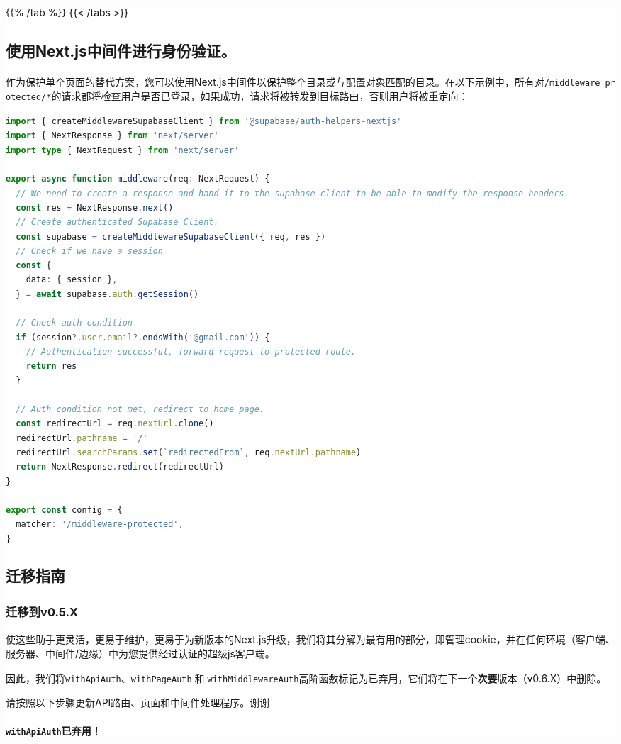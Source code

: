 {{% /tab %}}
{{< /tabs >}}

## 使用Next.js中间件进行身份验证。

作为保护单个页面的替代方案，您可以使用[Next.js中间件](https://nextjs.org/docs/middleware)以保护整个目录或与配置对象匹配的目录。在以下示例中，所有对`/middleware protected/*`的请求都将检查用户是否已登录，如果成功，请求将被转发到目标路由，否则用户将被重定向：

```ts title=middleware.ts
import { createMiddlewareSupabaseClient } from '@supabase/auth-helpers-nextjs'
import { NextResponse } from 'next/server'
import type { NextRequest } from 'next/server'

export async function middleware(req: NextRequest) {
  // We need to create a response and hand it to the supabase client to be able to modify the response headers.
  const res = NextResponse.next()
  // Create authenticated Supabase Client.
  const supabase = createMiddlewareSupabaseClient({ req, res })
  // Check if we have a session
  const {
    data: { session },
  } = await supabase.auth.getSession()

  // Check auth condition
  if (session?.user.email?.endsWith('@gmail.com')) {
    // Authentication successful, forward request to protected route.
    return res
  }

  // Auth condition not met, redirect to home page.
  const redirectUrl = req.nextUrl.clone()
  redirectUrl.pathname = '/'
  redirectUrl.searchParams.set(`redirectedFrom`, req.nextUrl.pathname)
  return NextResponse.redirect(redirectUrl)
}

export const config = {
  matcher: '/middleware-protected',
}
```

## 迁移指南

### 迁移到v0.5.X

使这些助手更灵活，更易于维护，更易于为新版本的Next.js升级，我们将其分解为最有用的部分，即管理cookie，并在任何环境（客户端、服务器、中间件/边缘）中为您提供经过认证的超级js客户端。

因此，我们将`withApiAuth`、`withPageAuth` 和 `withMiddlewareAuth`高阶函数标记为已弃用，它们将在下一个**次要**版本（v0.6.X）中删除。

请按照以下步骤更新API路由、页面和中间件处理程序。谢谢

#### `withApiAuth`已弃用！
